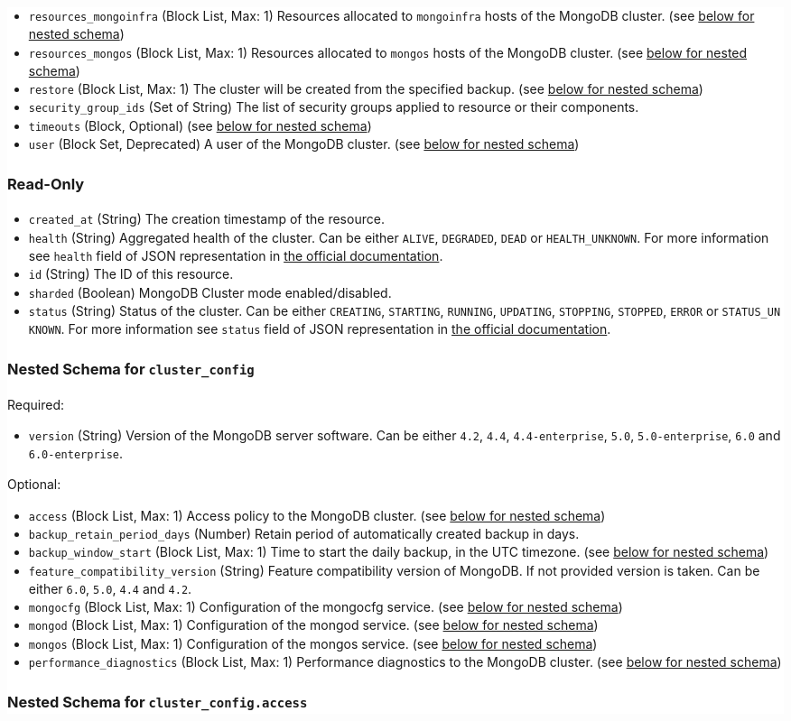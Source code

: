 - `resources_mongoinfra` (Block List, Max: 1) Resources allocated to `mongoinfra` hosts of the MongoDB cluster. (see [below for nested schema](#nestedblock--resources_mongoinfra))
- `resources_mongos` (Block List, Max: 1) Resources allocated to `mongos` hosts of the MongoDB cluster. (see [below for nested schema](#nestedblock--resources_mongos))
- `restore` (Block List, Max: 1) The cluster will be created from the specified backup. (see [below for nested schema](#nestedblock--restore))
- `security_group_ids` (Set of String) The list of security groups applied to resource or their components.
- `timeouts` (Block, Optional) (see [below for nested schema](#nestedblock--timeouts))
- `user` (Block Set, Deprecated) A user of the MongoDB cluster. (see [below for nested schema](#nestedblock--user))

### Read-Only

- `created_at` (String) The creation timestamp of the resource.
- `health` (String) Aggregated health of the cluster. Can be either `ALIVE`, `DEGRADED`, `DEAD` or `HEALTH_UNKNOWN`. For more information see `health` field of JSON representation in [the official documentation](https://yandex.cloud/docs/managed-mongodb/api-ref/Cluster/).
- `id` (String) The ID of this resource.
- `sharded` (Boolean) MongoDB Cluster mode enabled/disabled.
- `status` (String) Status of the cluster. Can be either `CREATING`, `STARTING`, `RUNNING`, `UPDATING`, `STOPPING`, `STOPPED`, `ERROR` or `STATUS_UNKNOWN`. For more information see `status` field of JSON representation in [the official documentation](https://yandex.cloud/docs/managed-mongodb/api-ref/Cluster/).

<a id="nestedblock--cluster_config"></a>
### Nested Schema for `cluster_config`

Required:

- `version` (String) Version of the MongoDB server software. Can be either `4.2`, `4.4`, `4.4-enterprise`, `5.0`, `5.0-enterprise`, `6.0` and `6.0-enterprise`.

Optional:

- `access` (Block List, Max: 1) Access policy to the MongoDB cluster. (see [below for nested schema](#nestedblock--cluster_config--access))
- `backup_retain_period_days` (Number) Retain period of automatically created backup in days.
- `backup_window_start` (Block List, Max: 1) Time to start the daily backup, in the UTC timezone. (see [below for nested schema](#nestedblock--cluster_config--backup_window_start))
- `feature_compatibility_version` (String) Feature compatibility version of MongoDB. If not provided version is taken. Can be either `6.0`, `5.0`, `4.4` and `4.2`.
- `mongocfg` (Block List, Max: 1) Configuration of the mongocfg service. (see [below for nested schema](#nestedblock--cluster_config--mongocfg))
- `mongod` (Block List, Max: 1) Configuration of the mongod service. (see [below for nested schema](#nestedblock--cluster_config--mongod))
- `mongos` (Block List, Max: 1) Configuration of the mongos service. (see [below for nested schema](#nestedblock--cluster_config--mongos))
- `performance_diagnostics` (Block List, Max: 1) Performance diagnostics to the MongoDB cluster. (see [below for nested schema](#nestedblock--cluster_config--performance_diagnostics))

<a id="nestedblock--cluster_config--access"></a>
### Nested Schema for `cluster_config.access`
